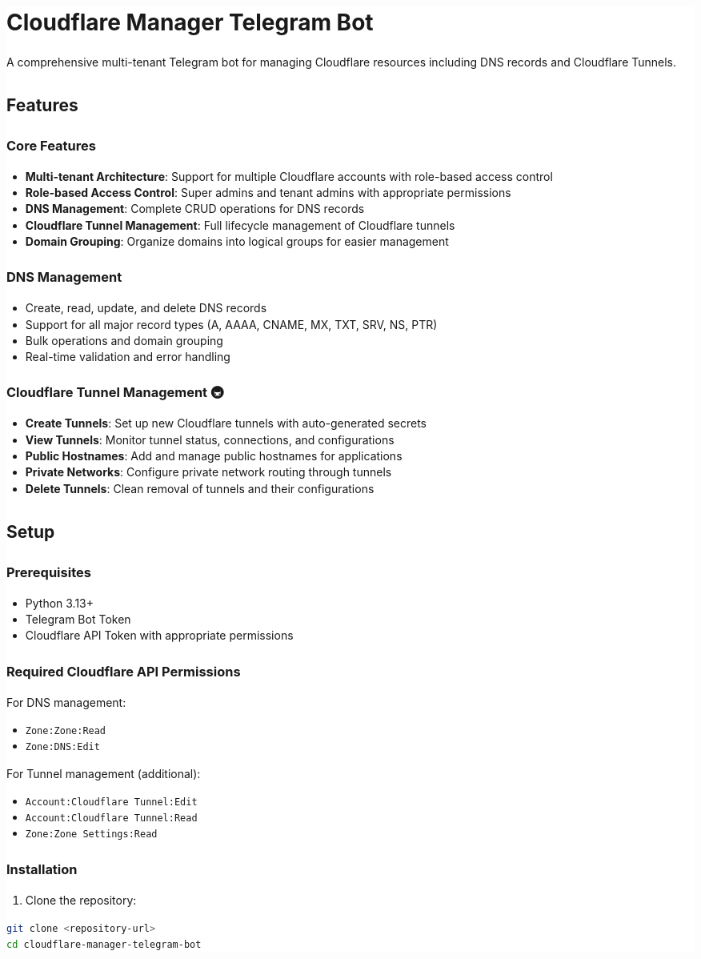 # Cloudflare Manager Telegram Bot

A comprehensive multi-tenant Telegram bot for managing Cloudflare resources including DNS records and Cloudflare Tunnels.

## Features

### Core Features
- **Multi-tenant Architecture**: Support for multiple Cloudflare accounts with role-based access control
- **Role-based Access Control**: Super admins and tenant admins with appropriate permissions
- **DNS Management**: Complete CRUD operations for DNS records
- **Cloudflare Tunnel Management**: Full lifecycle management of Cloudflare tunnels
- **Domain Grouping**: Organize domains into logical groups for easier management

### DNS Management
- Create, read, update, and delete DNS records
- Support for all major record types (A, AAAA, CNAME, MX, TXT, SRV, NS, PTR)
- Bulk operations and domain grouping
- Real-time validation and error handling

### Cloudflare Tunnel Management 🚇
- **Create Tunnels**: Set up new Cloudflare tunnels with auto-generated secrets
- **View Tunnels**: Monitor tunnel status, connections, and configurations
- **Public Hostnames**: Add and manage public hostnames for applications
- **Private Networks**: Configure private network routing through tunnels
- **Delete Tunnels**: Clean removal of tunnels and their configurations

## Setup

### Prerequisites
- Python 3.13+
- Telegram Bot Token
- Cloudflare API Token with appropriate permissions

### Required Cloudflare API Permissions
For DNS management:
- `Zone:Zone:Read`
- `Zone:DNS:Edit`

For Tunnel management (additional):
- `Account:Cloudflare Tunnel:Edit`
- `Account:Cloudflare Tunnel:Read`
- `Zone:Zone Settings:Read`

### Installation

1. Clone the repository:
```bash
git clone <repository-url>
cd cloudflare-manager-telegram-bot
```
